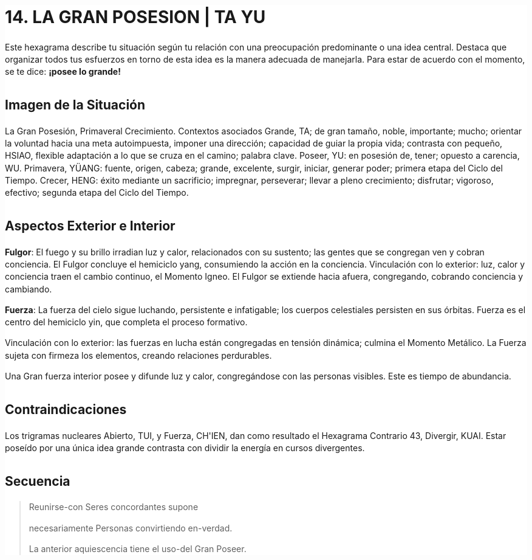 # 14. LA GRAN POSESION | TA YU

Este hexagrama describe tu situación según tu relación con una preocupación
predominante o una idea central. Destaca que organizar todos tus esfuerzos en
torno de esta idea es la manera adecuada de manejarla. Para estar de acuerdo
con el momento, se te dice: **¡posee lo grande!**

## Imagen de la Situación

La Gran Posesión, Primaveral Crecimiento.
Contextos asociados Grande, TA; de gran tamaño, noble, importante;
mucho; orientar la voluntad hacia una meta autoimpuesta, imponer una
dirección; capacidad de guiar la propia vida; contrasta con pequeño, HSIAO,
flexible adaptación a lo que se cruza en el camino; palabra clave. Poseer, YU:
en posesión de, tener; opuesto a carencia, WU. Primavera, YÜANG: fuente,
origen, cabeza; grande, excelente, surgir, iniciar, generar poder; primera etapa
del Ciclo del Tiempo. Crecer, HENG: éxito mediante un sacrificio; impregnar,
perseverar; llevar a pleno crecimiento; disfrutar; vigoroso, efectivo; segunda
etapa del Ciclo del Tiempo.


## Aspectos Exterior e Interior

**Fulgor**: El fuego y su brillo irradian luz y calor, relacionados con su
sustento; las gentes que se congregan ven y cobran conciencia. El Fulgor
concluye el hemiciclo yang, consumiendo la acción en la conciencia.
Vinculación con lo exterior: luz, calor y conciencia traen el cambio continuo,
el Momento Igneo. El Fulgor se extiende hacia afuera, congregando, cobrando
conciencia y cambiando.

**Fuerza**: La fuerza del cielo sigue luchando, persistente e infatigable; los
cuerpos celestiales persisten en sus órbitas. Fuerza es el centro del hemiciclo
yin, que completa el proceso formativo.

Vinculación con lo exterior: las fuerzas en lucha están congregadas en
tensión dinámica; culmina el Momento Metálico. La Fuerza sujeta con firmeza
los elementos, creando relaciones perdurables.

Una Gran fuerza interior posee y difunde luz y calor, congregándose con
las personas visibles. Este es tiempo de abundancia.

## Contraindicaciones

Los trigramas nucleares Abierto, TUI, y Fuerza, CH'IEN, dan como resultado
el Hexagrama Contrario 43, Divergir, KUAI. Estar poseído por una única
idea grande contrasta con dividir la energía en cursos divergentes.

## Secuencia

> Reunirse-con Seres concordantes supone
> 
> necesariamente Personas convirtiendo en-verdad.
> 
> La anterior aquiescencia tiene el uso-del Gran Poseer.
